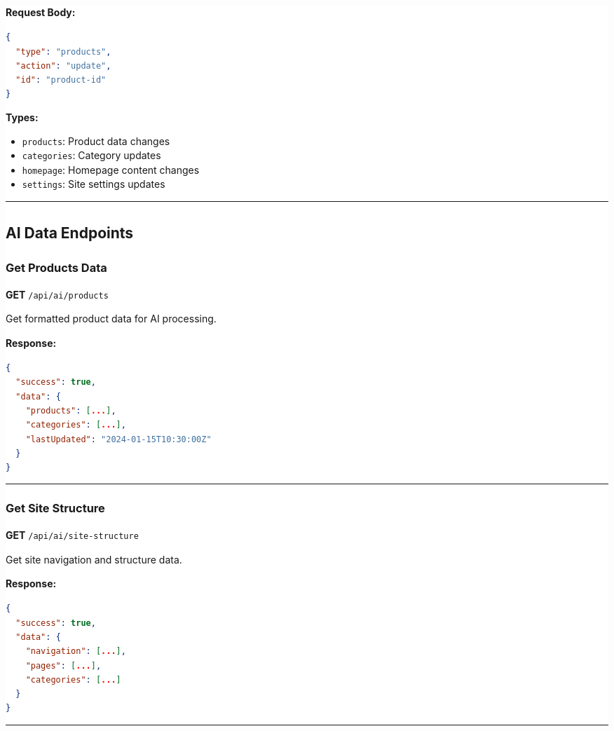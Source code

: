 **Request Body:**

```json
{
  "type": "products",
  "action": "update",
  "id": "product-id"
}
```

**Types:**

- `products`: Product data changes
- `categories`: Category updates
- `homepage`: Homepage content changes
- `settings`: Site settings updates

---

## AI Data Endpoints

### Get Products Data

**GET** `/api/ai/products`

Get formatted product data for AI processing.

**Response:**

```json
{
  "success": true,
  "data": {
    "products": [...],
    "categories": [...],
    "lastUpdated": "2024-01-15T10:30:00Z"
  }
}
```

---

### Get Site Structure

**GET** `/api/ai/site-structure`

Get site navigation and structure data.

**Response:**

```json
{
  "success": true,
  "data": {
    "navigation": [...],
    "pages": [...],
    "categories": [...]
  }
}
```

---